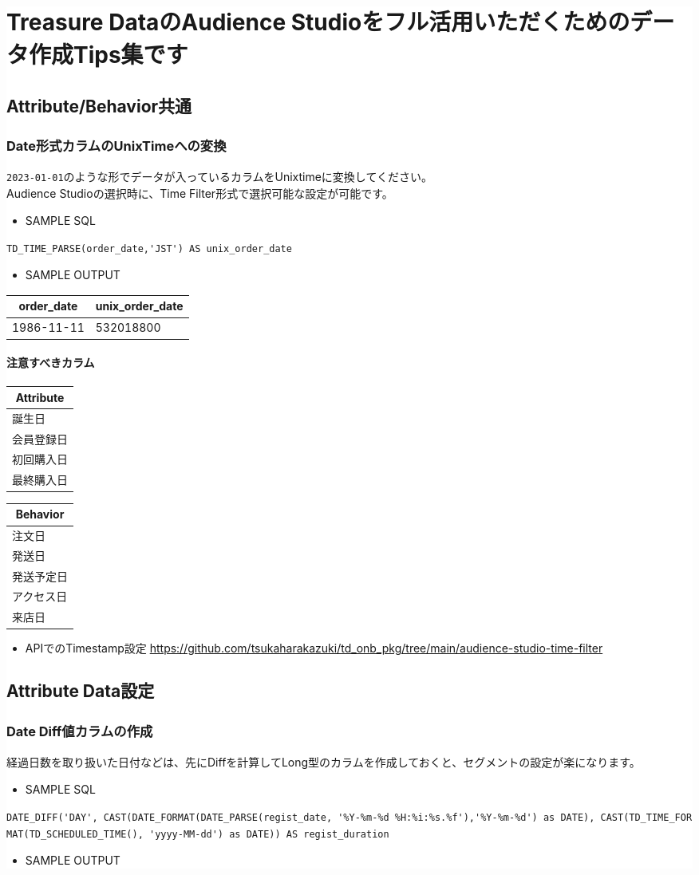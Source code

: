 # Treasure DataのAudience Studioをフル活用いただくためのデータ作成Tips集です

## Attribute/Behavior共通

### Date形式カラムのUnixTimeへの変換
`2023-01-01`のような形でデータが入っているカラムをUnixtimeに変換してください。  
Audience Studioの選択時に、Time Filter形式で選択可能な設定が可能です。  

- SAMPLE SQL  
```
TD_TIME_PARSE(order_date,'JST') AS unix_order_date
```
- SAMPLE OUTPUT
  
| order_date | unix_order_date |
----|---- 
| 1986-11-11 | 532018800 |

#### 注意すべきカラム
|Attribute|
----|
|誕生日|
|会員登録日|
|初回購入日|
|最終購入日|

|Behavior|
----|
|注文日|
|発送日|
|発送予定日|
|アクセス日|
|来店日|

- APIでのTimestamp設定
https://github.com/tsukaharakazuki/td_onb_pkg/tree/main/audience-studio-time-filter


## Attribute Data設定
### Date Diff値カラムの作成
経過日数を取り扱いた日付などは、先にDiffを計算してLong型のカラムを作成しておくと、セグメントの設定が楽になります。
- SAMPLE SQL
```
DATE_DIFF('DAY', CAST(DATE_FORMAT(DATE_PARSE(regist_date, '%Y-%m-%d %H:%i:%s.%f'),'%Y-%m-%d') as DATE), CAST(TD_TIME_FORMAT(TD_SCHEDULED_TIME(), 'yyyy-MM-dd') as DATE)) AS regist_duration
```
- SAMPLE OUTPUT  
  